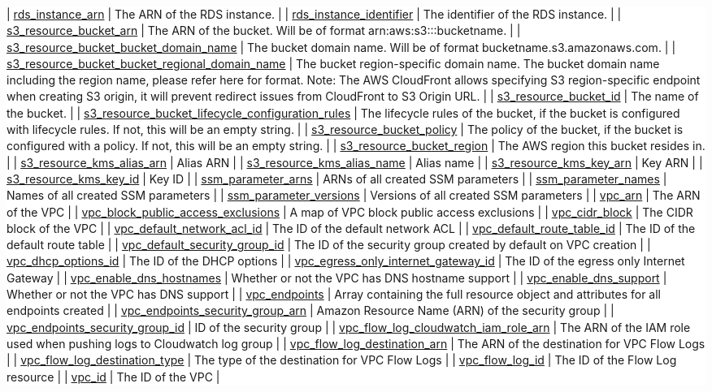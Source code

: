 | <a name="output_rds_instance_arn"></a> [rds\_instance\_arn](#output\_rds\_instance\_arn) | The ARN of the RDS instance. |
| <a name="output_rds_instance_identifier"></a> [rds\_instance\_identifier](#output\_rds\_instance\_identifier) | The identifier of the RDS instance. |
| <a name="output_s3_resource_bucket_arn"></a> [s3\_resource\_bucket\_arn](#output\_s3\_resource\_bucket\_arn) | The ARN of the bucket. Will be of format arn:aws:s3:::bucketname. |
| <a name="output_s3_resource_bucket_bucket_domain_name"></a> [s3\_resource\_bucket\_bucket\_domain\_name](#output\_s3\_resource\_bucket\_bucket\_domain\_name) | The bucket domain name. Will be of format bucketname.s3.amazonaws.com. |
| <a name="output_s3_resource_bucket_bucket_regional_domain_name"></a> [s3\_resource\_bucket\_bucket\_regional\_domain\_name](#output\_s3\_resource\_bucket\_bucket\_regional\_domain\_name) | The bucket region-specific domain name. The bucket domain name including the region name, please refer here for format. Note: The AWS CloudFront allows specifying S3 region-specific endpoint when creating S3 origin, it will prevent redirect issues from CloudFront to S3 Origin URL. |
| <a name="output_s3_resource_bucket_id"></a> [s3\_resource\_bucket\_id](#output\_s3\_resource\_bucket\_id) | The name of the bucket. |
| <a name="output_s3_resource_bucket_lifecycle_configuration_rules"></a> [s3\_resource\_bucket\_lifecycle\_configuration\_rules](#output\_s3\_resource\_bucket\_lifecycle\_configuration\_rules) | The lifecycle rules of the bucket, if the bucket is configured with lifecycle rules. If not, this will be an empty string. |
| <a name="output_s3_resource_bucket_policy"></a> [s3\_resource\_bucket\_policy](#output\_s3\_resource\_bucket\_policy) | The policy of the bucket, if the bucket is configured with a policy. If not, this will be an empty string. |
| <a name="output_s3_resource_bucket_region"></a> [s3\_resource\_bucket\_region](#output\_s3\_resource\_bucket\_region) | The AWS region this bucket resides in. |
| <a name="output_s3_resource_kms_alias_arn"></a> [s3\_resource\_kms\_alias\_arn](#output\_s3\_resource\_kms\_alias\_arn) | Alias ARN |
| <a name="output_s3_resource_kms_alias_name"></a> [s3\_resource\_kms\_alias\_name](#output\_s3\_resource\_kms\_alias\_name) | Alias name |
| <a name="output_s3_resource_kms_key_arn"></a> [s3\_resource\_kms\_key\_arn](#output\_s3\_resource\_kms\_key\_arn) | Key ARN |
| <a name="output_s3_resource_kms_key_id"></a> [s3\_resource\_kms\_key\_id](#output\_s3\_resource\_kms\_key\_id) | Key ID |
| <a name="output_ssm_parameter_arns"></a> [ssm\_parameter\_arns](#output\_ssm\_parameter\_arns) | ARNs of all created SSM parameters |
| <a name="output_ssm_parameter_names"></a> [ssm\_parameter\_names](#output\_ssm\_parameter\_names) | Names of all created SSM parameters |
| <a name="output_ssm_parameter_versions"></a> [ssm\_parameter\_versions](#output\_ssm\_parameter\_versions) | Versions of all created SSM parameters |
| <a name="output_vpc_arn"></a> [vpc\_arn](#output\_vpc\_arn) | The ARN of the VPC |
| <a name="output_vpc_block_public_access_exclusions"></a> [vpc\_block\_public\_access\_exclusions](#output\_vpc\_block\_public\_access\_exclusions) | A map of VPC block public access exclusions |
| <a name="output_vpc_cidr_block"></a> [vpc\_cidr\_block](#output\_vpc\_cidr\_block) | The CIDR block of the VPC |
| <a name="output_vpc_default_network_acl_id"></a> [vpc\_default\_network\_acl\_id](#output\_vpc\_default\_network\_acl\_id) | The ID of the default network ACL |
| <a name="output_vpc_default_route_table_id"></a> [vpc\_default\_route\_table\_id](#output\_vpc\_default\_route\_table\_id) | The ID of the default route table |
| <a name="output_vpc_default_security_group_id"></a> [vpc\_default\_security\_group\_id](#output\_vpc\_default\_security\_group\_id) | The ID of the security group created by default on VPC creation |
| <a name="output_vpc_dhcp_options_id"></a> [vpc\_dhcp\_options\_id](#output\_vpc\_dhcp\_options\_id) | The ID of the DHCP options |
| <a name="output_vpc_egress_only_internet_gateway_id"></a> [vpc\_egress\_only\_internet\_gateway\_id](#output\_vpc\_egress\_only\_internet\_gateway\_id) | The ID of the egress only Internet Gateway |
| <a name="output_vpc_enable_dns_hostnames"></a> [vpc\_enable\_dns\_hostnames](#output\_vpc\_enable\_dns\_hostnames) | Whether or not the VPC has DNS hostname support |
| <a name="output_vpc_enable_dns_support"></a> [vpc\_enable\_dns\_support](#output\_vpc\_enable\_dns\_support) | Whether or not the VPC has DNS support |
| <a name="output_vpc_endpoints"></a> [vpc\_endpoints](#output\_vpc\_endpoints) | Array containing the full resource object and attributes for all endpoints created |
| <a name="output_vpc_endpoints_security_group_arn"></a> [vpc\_endpoints\_security\_group\_arn](#output\_vpc\_endpoints\_security\_group\_arn) | Amazon Resource Name (ARN) of the security group |
| <a name="output_vpc_endpoints_security_group_id"></a> [vpc\_endpoints\_security\_group\_id](#output\_vpc\_endpoints\_security\_group\_id) | ID of the security group |
| <a name="output_vpc_flow_log_cloudwatch_iam_role_arn"></a> [vpc\_flow\_log\_cloudwatch\_iam\_role\_arn](#output\_vpc\_flow\_log\_cloudwatch\_iam\_role\_arn) | The ARN of the IAM role used when pushing logs to Cloudwatch log group |
| <a name="output_vpc_flow_log_destination_arn"></a> [vpc\_flow\_log\_destination\_arn](#output\_vpc\_flow\_log\_destination\_arn) | The ARN of the destination for VPC Flow Logs |
| <a name="output_vpc_flow_log_destination_type"></a> [vpc\_flow\_log\_destination\_type](#output\_vpc\_flow\_log\_destination\_type) | The type of the destination for VPC Flow Logs |
| <a name="output_vpc_flow_log_id"></a> [vpc\_flow\_log\_id](#output\_vpc\_flow\_log\_id) | The ID of the Flow Log resource |
| <a name="output_vpc_id"></a> [vpc\_id](#output\_vpc\_id) | The ID of the VPC |